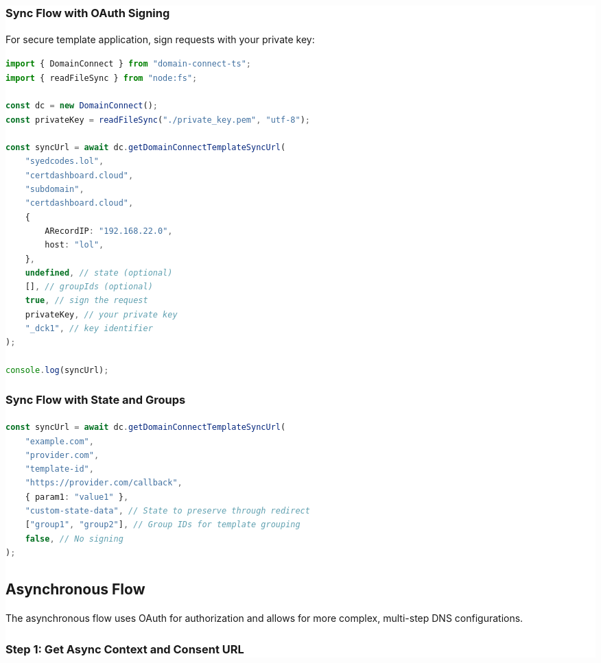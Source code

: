 ### Sync Flow with OAuth Signing

For secure template application, sign requests with your private key:

```typescript
import { DomainConnect } from "domain-connect-ts";
import { readFileSync } from "node:fs";

const dc = new DomainConnect();
const privateKey = readFileSync("./private_key.pem", "utf-8");

const syncUrl = await dc.getDomainConnectTemplateSyncUrl(
    "syedcodes.lol",
    "certdashboard.cloud",
    "subdomain",
    "certdashboard.cloud",
    {
        ARecordIP: "192.168.22.0",
        host: "lol",
    },
    undefined, // state (optional)
    [], // groupIds (optional)
    true, // sign the request
    privateKey, // your private key
    "_dck1", // key identifier
);

console.log(syncUrl);
```

### Sync Flow with State and Groups

```typescript
const syncUrl = await dc.getDomainConnectTemplateSyncUrl(
    "example.com",
    "provider.com",
    "template-id",
    "https://provider.com/callback",
    { param1: "value1" },
    "custom-state-data", // State to preserve through redirect
    ["group1", "group2"], // Group IDs for template grouping
    false, // No signing
);
```

## Asynchronous Flow

The asynchronous flow uses OAuth for authorization and allows for more complex, multi-step DNS configurations.

### Step 1: Get Async Context and Consent URL

